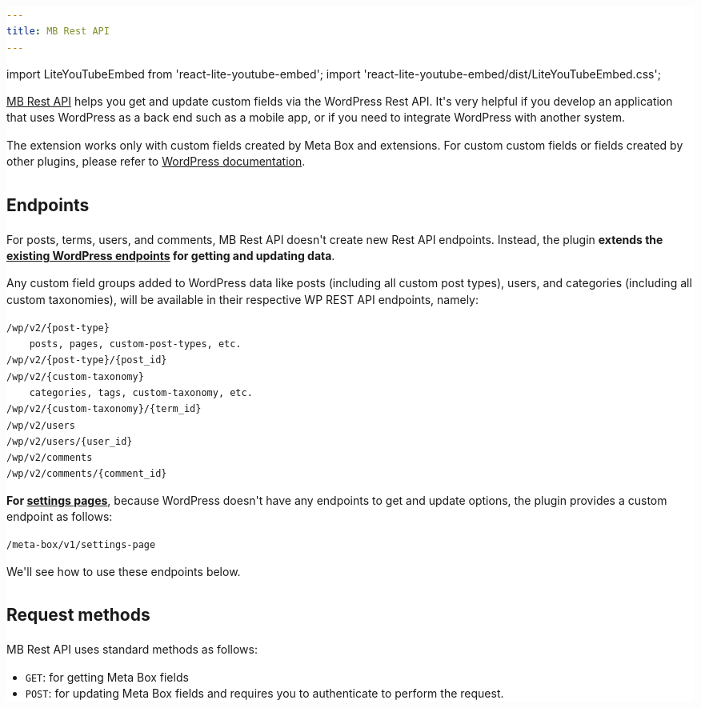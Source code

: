 ```yaml
---
title: MB Rest API
---
```


import LiteYouTubeEmbed from 'react-lite-youtube-embed';
import 'react-lite-youtube-embed/dist/LiteYouTubeEmbed.css';

[MB Rest API](https://metabox.io/plugins/mb-rest-api/) helps you get and update custom fields via the WordPress Rest API. It's very helpful if you develop an application that uses WordPress as a back end such as a mobile app, or if you need to integrate WordPress with another system.

The extension works only with custom fields created by Meta Box and extensions. For custom custom fields or fields created by other plugins, please refer to [WordPress documentation](https://developer.wordpress.org/rest-api/).

## Endpoints

For posts, terms, users, and comments, MB Rest API doesn't create new Rest API endpoints. Instead, the plugin **extends the [existing WordPress endpoints](https://developer.wordpress.org/rest-api/reference/) for getting and updating data**.

Any custom field groups added to WordPress data like posts (including all custom post types), users, and categories (including all custom taxonomies), will be available in their respective WP REST API endpoints, namely:

```
/wp/v2/{post-type}
	posts, pages, custom-post-types, etc.
/wp/v2/{post-type}/{post_id}
/wp/v2/{custom-taxonomy}
	categories, tags, custom-taxonomy, etc.
/wp/v2/{custom-taxonomy}/{term_id}
/wp/v2/users
/wp/v2/users/{user_id}
/wp/v2/comments
/wp/v2/comments/{comment_id}
```

**For [settings pages](https://metabox.io/plugins/mb-settings-page/)**, because WordPress doesn't have any endpoints to get and update options, the plugin provides a custom endpoint as follows:

```
/meta-box/v1/settings-page
```

We'll see how to use these endpoints below.

## Request methods

MB Rest API uses standard methods as follows:

- `GET`: for getting Meta Box fields
- `POST`: for updating Meta Box fields and requires you to authenticate to perform the request.
